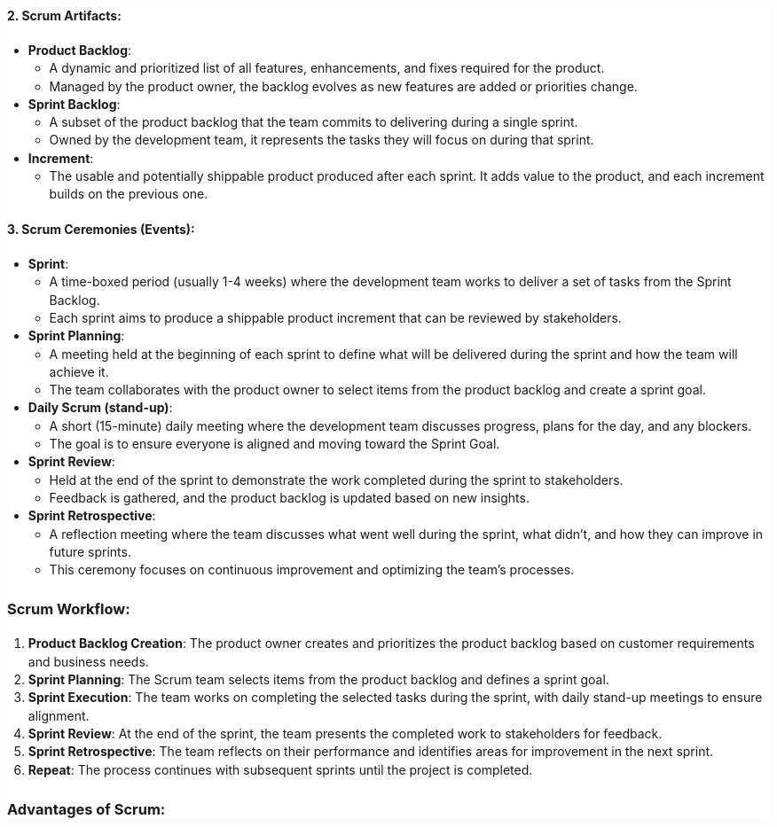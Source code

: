 #### **2\. Scrum Artifacts:**

* **Product Backlog**:  
  * A dynamic and prioritized list of all features, enhancements, and fixes required for the product.  
  * Managed by the product owner, the backlog evolves as new features are added or priorities change.  
* **Sprint Backlog**:  
  * A subset of the product backlog that the team commits to delivering during a single sprint.  
  * Owned by the development team, it represents the tasks they will focus on during that sprint.  
* **Increment**:  
  * The usable and potentially shippable product produced after each sprint. It adds value to the product, and each increment builds on the previous one.

#### **3\. Scrum Ceremonies (Events):**

* **Sprint**:  
  * A time-boxed period (usually 1-4 weeks) where the development team works to deliver a set of tasks from the Sprint Backlog.  
  * Each sprint aims to produce a shippable product increment that can be reviewed by stakeholders.  
* **Sprint Planning**:  
  * A meeting held at the beginning of each sprint to define what will be delivered during the sprint and how the team will achieve it.  
  * The team collaborates with the product owner to select items from the product backlog and create a sprint goal.  
* **Daily Scrum (stand-up)**:  
  * A short (15-minute) daily meeting where the development team discusses progress, plans for the day, and any blockers.  
  * The goal is to ensure everyone is aligned and moving toward the Sprint Goal.  
* **Sprint Review**:  
  * Held at the end of the sprint to demonstrate the work completed during the sprint to stakeholders.  
  * Feedback is gathered, and the product backlog is updated based on new insights.  
* **Sprint Retrospective**:  
  * A reflection meeting where the team discusses what went well during the sprint, what didn’t, and how they can improve in future sprints.  
  * This ceremony focuses on continuous improvement and optimizing the team’s processes.

### **Scrum Workflow:**

1. **Product Backlog Creation**: The product owner creates and prioritizes the product backlog based on customer requirements and business needs.  
2. **Sprint Planning**: The Scrum team selects items from the product backlog and defines a sprint goal.  
3. **Sprint Execution**: The team works on completing the selected tasks during the sprint, with daily stand-up meetings to ensure alignment.  
4. **Sprint Review**: At the end of the sprint, the team presents the completed work to stakeholders for feedback.  
5. **Sprint Retrospective**: The team reflects on their performance and identifies areas for improvement in the next sprint.  
6. **Repeat**: The process continues with subsequent sprints until the project is completed.

### **Advantages of Scrum:**
